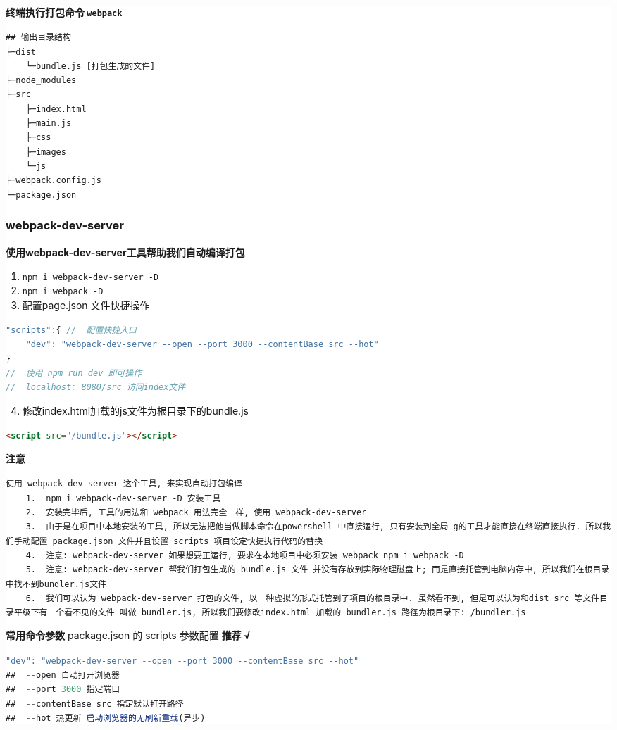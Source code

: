 **终端执行打包命令 `webpack`**

```
## 输出目录结构
├─dist
	└─bundle.js	[打包生成的文件]
├─node_modules
├─src
    ├─index.html
    ├─main.js
    ├─css
    ├─images
    └─js
├─webpack.config.js
└─package.json
```

### webpack-dev-server

**使用webpack-dev-server工具帮助我们自动编译打包**

1. `npm i webpack-dev-server -D`
2. `npm i webpack -D`
3. 配置page.json 文件快捷操作

```javascript
"scripts":{	//	配置快捷入口
	"dev": "webpack-dev-server --open --port 3000 --contentBase src --hot"
}
//	使用 npm run dev 即可操作
//	localhost: 8080/src 访问index文件
```

4. 修改index.html加载的js文件为根目录下的bundle.js

```html
<script src="/bundle.js"></script>
```

**注意**

```
使用 webpack-dev-server 这个工具, 来实现自动打包编译
    1.  npm i webpack-dev-server -D 安装工具
    2.  安装完毕后, 工具的用法和 webpack 用法完全一样, 使用 webpack-dev-server
    3.  由于是在项目中本地安装的工具, 所以无法把他当做脚本命令在powershell 中直接运行, 只有安装到全局-g的工具才能直接在终端直接执行. 所以我们手动配置 package.json 文件并且设置 scripts 项目设定快捷执行代码的替换
    4.  注意: webpack-dev-server 如果想要正运行, 要求在本地项目中必须安装 webpack npm i webpack -D
    5.  注意: webpack-dev-server 帮我们打包生成的 bundle.js 文件 并没有存放到实际物理磁盘上; 而是直接托管到电脑内存中, 所以我们在根目录中找不到bundler.js文件
    6.  我们可以认为 webpack-dev-server 打包的文件, 以一种虚拟的形式托管到了项目的根目录中. 虽然看不到, 但是可以认为和dist src 等文件目录平级下有一个看不见的文件 叫做 bundler.js, 所以我们要修改index.html 加载的 bundler.js 路径为根目录下: /bundler.js
```

**常用命令参数**  package.json 的 scripts 参数配置 **推荐 √**

```javascript
"dev": "webpack-dev-server --open --port 3000 --contentBase src --hot"
##	--open 自动打开浏览器
##	--port 3000 指定端口
##  --contentBase src 指定默认打开路径
## 	--hot 热更新 启动浏览器的无刷新重载(异步)
```
